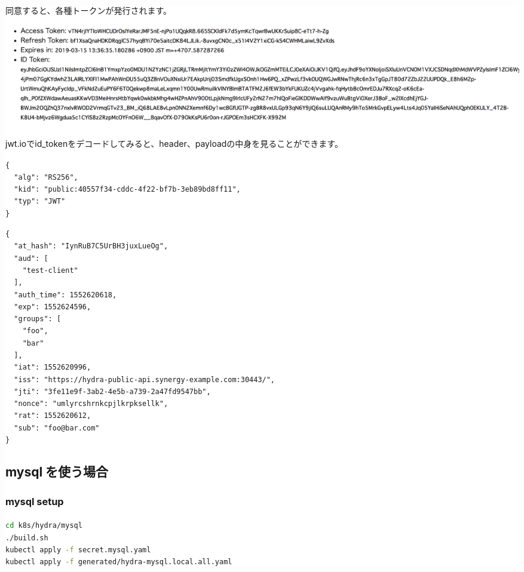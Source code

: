 同意すると、各種トークンが発行されます。  

![Token](images/token.png)

jwt.ioでid_tokenをデコードしてみると、header、payloadの中身を見ることができます。  

```header
{
  "alg": "RS256",
  "kid": "public:40557f34-cddc-4f22-bf7b-3eb89bd8ff11",
  "typ": "JWT"
}
```

```payload
{
  "at_hash": "IynRuB7C5UrBH3juxLueOg",
  "aud": [
    "test-client"
  ],
  "auth_time": 1552620618,
  "exp": 1552624596,
  "groups": [
    "foo",
    "bar"
  ],
  "iat": 1552620996,
  "iss": "https://hydra-public-api.synergy-example.com:30443/",
  "jti": "3fe11e9f-3ab2-4e5b-a739-2a47fd9547bb",
  "nonce": "umlyrcshrnkcpjlkrpksellk",
  "rat": 1552620612,
  "sub": "foo@bar.com"
}
```

## mysql を使う場合

### mysql setup

```bash
cd k8s/hydra/mysql
./build.sh
kubectl apply -f secret.mysql.yaml
kubectl apply -f generated/hydra-mysql.local.all.yaml
```
